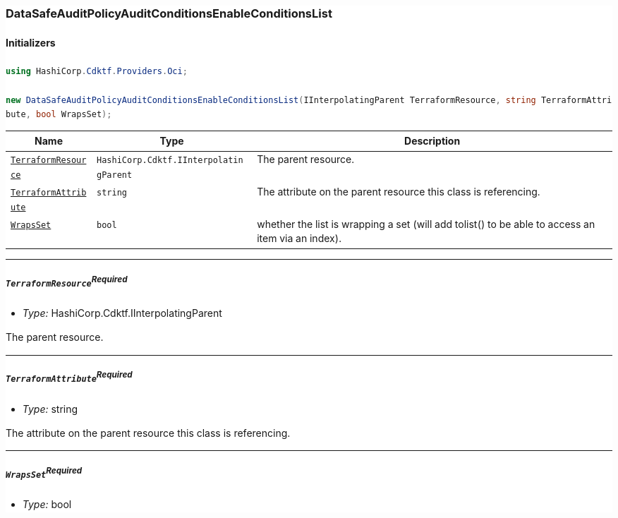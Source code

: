### DataSafeAuditPolicyAuditConditionsEnableConditionsList <a name="DataSafeAuditPolicyAuditConditionsEnableConditionsList" id="rhizo-co-terraform-provider-oci.dataSafeAuditPolicy.DataSafeAuditPolicyAuditConditionsEnableConditionsList"></a>

#### Initializers <a name="Initializers" id="rhizo-co-terraform-provider-oci.dataSafeAuditPolicy.DataSafeAuditPolicyAuditConditionsEnableConditionsList.Initializer"></a>

```csharp
using HashiCorp.Cdktf.Providers.Oci;

new DataSafeAuditPolicyAuditConditionsEnableConditionsList(IInterpolatingParent TerraformResource, string TerraformAttribute, bool WrapsSet);
```

| **Name** | **Type** | **Description** |
| --- | --- | --- |
| <code><a href="#rhizo-co-terraform-provider-oci.dataSafeAuditPolicy.DataSafeAuditPolicyAuditConditionsEnableConditionsList.Initializer.parameter.terraformResource">TerraformResource</a></code> | <code>HashiCorp.Cdktf.IInterpolatingParent</code> | The parent resource. |
| <code><a href="#rhizo-co-terraform-provider-oci.dataSafeAuditPolicy.DataSafeAuditPolicyAuditConditionsEnableConditionsList.Initializer.parameter.terraformAttribute">TerraformAttribute</a></code> | <code>string</code> | The attribute on the parent resource this class is referencing. |
| <code><a href="#rhizo-co-terraform-provider-oci.dataSafeAuditPolicy.DataSafeAuditPolicyAuditConditionsEnableConditionsList.Initializer.parameter.wrapsSet">WrapsSet</a></code> | <code>bool</code> | whether the list is wrapping a set (will add tolist() to be able to access an item via an index). |

---

##### `TerraformResource`<sup>Required</sup> <a name="TerraformResource" id="rhizo-co-terraform-provider-oci.dataSafeAuditPolicy.DataSafeAuditPolicyAuditConditionsEnableConditionsList.Initializer.parameter.terraformResource"></a>

- *Type:* HashiCorp.Cdktf.IInterpolatingParent

The parent resource.

---

##### `TerraformAttribute`<sup>Required</sup> <a name="TerraformAttribute" id="rhizo-co-terraform-provider-oci.dataSafeAuditPolicy.DataSafeAuditPolicyAuditConditionsEnableConditionsList.Initializer.parameter.terraformAttribute"></a>

- *Type:* string

The attribute on the parent resource this class is referencing.

---

##### `WrapsSet`<sup>Required</sup> <a name="WrapsSet" id="rhizo-co-terraform-provider-oci.dataSafeAuditPolicy.DataSafeAuditPolicyAuditConditionsEnableConditionsList.Initializer.parameter.wrapsSet"></a>

- *Type:* bool
